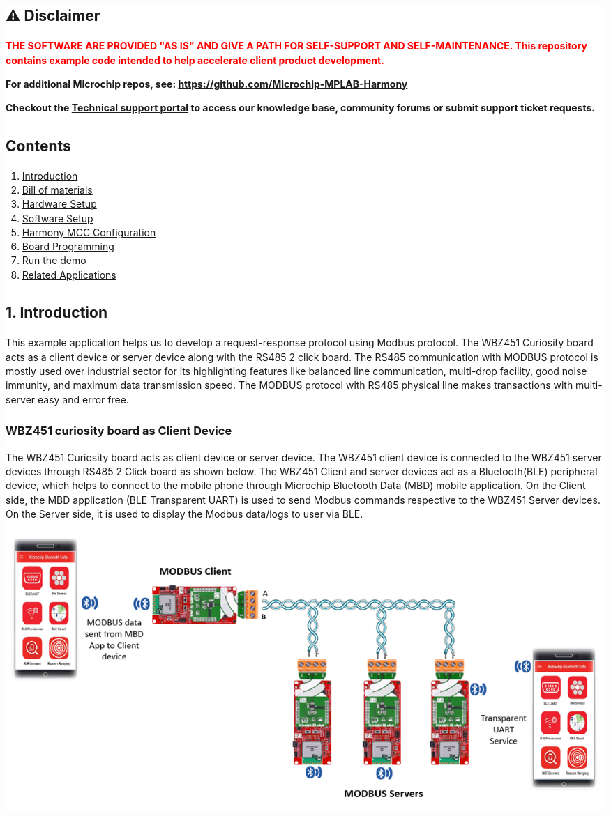 
## ⚠ Disclaimer

<p><span style="color:red"><b>
THE SOFTWARE ARE PROVIDED "AS IS" AND GIVE A PATH FOR SELF-SUPPORT AND SELF-MAINTENANCE. This repository contains example code intended to help accelerate client product development. </br>

For additional Microchip repos, see: <a href="https://github.com/Microchip-MPLAB-Harmony" target="_blank">https://github.com/Microchip-MPLAB-Harmony</a>

Checkout the <a href="https://microchipsupport.force.com/s/" target="_blank">Technical support portal</a> to access our knowledge base, community forums or submit support ticket requests.
</span></p></b>

## Contents

1. [Introduction](#step1)
1. [Bill of materials](#step2)
1. [Hardware Setup](#step3)
1. [Software Setup](#step4)
1. [Harmony MCC Configuration](#step5) 
1. [Board Programming](#step6)
1. [Run the demo](#step7)
1. [Related Applications](#step8)

## 1. Introduction<a name="step1">

This example application helps us to develop a request-response protocol using Modbus protocol. The  WBZ451 Curiosity board acts as a client device or server device along with the RS485 2 click board. The RS485 communication with MODBUS protocol is mostly used over industrial sector for its highlighting features like balanced line communication, multi-drop facility, good noise immunity, and maximum data transmission speed. The MODBUS protocol with RS485 physical line makes transactions with multi-server easy and error free.

### WBZ451 curiosity board as Client Device

The  WBZ451 Curiosity board acts as client device or server device. The WBZ451 client device is connected to the WBZ451 server devices through RS485 2 Click board as shown below.​ The WBZ451 Client and server devices act as a Bluetooth(BLE) peripheral device, which helps to connect to the mobile phone through Microchip Bluetooth Data (MBD) mobile application.  On the Client side, the MBD application (BLE Transparent UART) is used to send Modbus commands respective to the WBZ451 Server devices. On the Server side, it is used to display the Modbus data/logs to user via BLE.

![Setup](Docs/Setup2.PNG)
